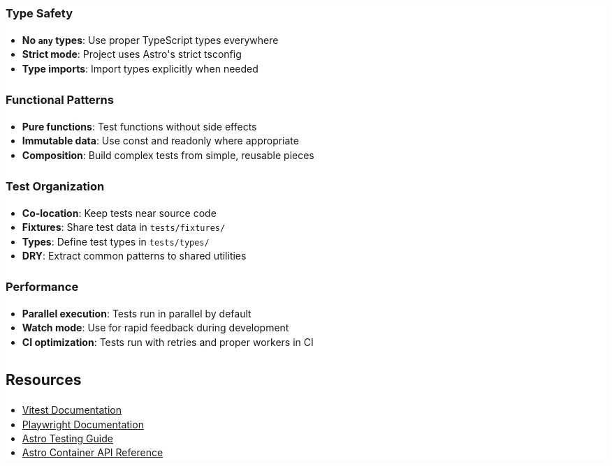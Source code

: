 ### Type Safety

- **No `any` types**: Use proper TypeScript types everywhere
- **Strict mode**: Project uses Astro's strict tsconfig
- **Type imports**: Import types explicitly when needed

### Functional Patterns

- **Pure functions**: Test functions without side effects
- **Immutable data**: Use const and readonly where appropriate
- **Composition**: Build complex tests from simple, reusable pieces

### Test Organization

- **Co-location**: Keep tests near source code
- **Fixtures**: Share test data in `tests/fixtures/`
- **Types**: Define test types in `tests/types/`
- **DRY**: Extract common patterns to shared utilities

### Performance

- **Parallel execution**: Tests run in parallel by default
- **Watch mode**: Use for rapid feedback during development
- **CI optimization**: Tests run with retries and proper workers in CI

## Resources

- [Vitest Documentation](https://vitest.dev/)
- [Playwright Documentation](https://playwright.dev/)
- [Astro Testing Guide](https://docs.astro.build/en/guides/testing/)
- [Astro Container API Reference](https://docs.astro.build/en/reference/container-reference/)
